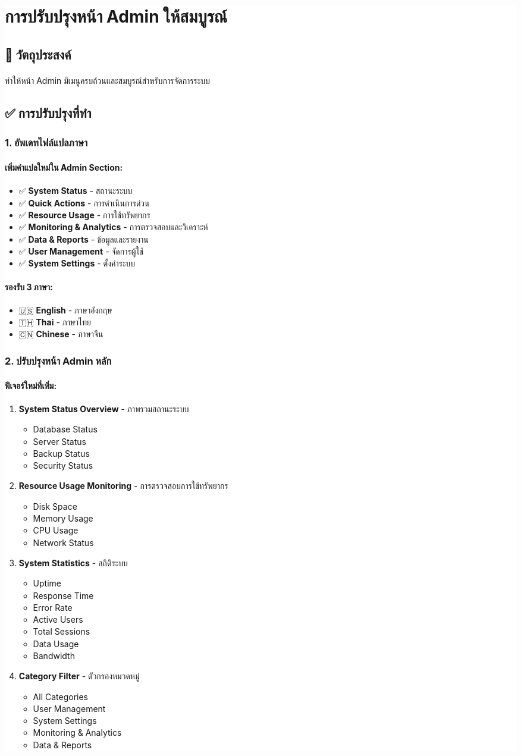 # การปรับปรุงหน้า Admin ให้สมบูรณ์

## 🎯 **วัตถุประสงค์**

ทำให้หน้า Admin มีเมนูครบถ้วนและสมบูรณ์สำหรับการจัดการระบบ

## ✅ **การปรับปรุงที่ทำ**

### **1. อัพเดทไฟล์แปลภาษา**

#### **เพิ่มคำแปลใหม่ใน Admin Section:**
- ✅ **System Status** - สถานะระบบ
- ✅ **Quick Actions** - การดำเนินการด่วน
- ✅ **Resource Usage** - การใช้ทรัพยากร
- ✅ **Monitoring & Analytics** - การตรวจสอบและวิเคราะห์
- ✅ **Data & Reports** - ข้อมูลและรายงาน
- ✅ **User Management** - จัดการผู้ใช้
- ✅ **System Settings** - ตั้งค่าระบบ

#### **รองรับ 3 ภาษา:**
- 🇺🇸 **English** - ภาษาอังกฤษ
- 🇹🇭 **Thai** - ภาษาไทย  
- 🇨🇳 **Chinese** - ภาษาจีน

### **2. ปรับปรุงหน้า Admin หลัก**

#### **ฟีเจอร์ใหม่ที่เพิ่ม:**
1. **System Status Overview** - ภาพรวมสถานะระบบ
   - Database Status
   - Server Status
   - Backup Status
   - Security Status

2. **Resource Usage Monitoring** - การตรวจสอบการใช้ทรัพยากร
   - Disk Space
   - Memory Usage
   - CPU Usage
   - Network Status

3. **System Statistics** - สถิติระบบ
   - Uptime
   - Response Time
   - Error Rate
   - Active Users
   - Total Sessions
   - Data Usage
   - Bandwidth

4. **Category Filter** - ตัวกรองหมวดหมู่
   - All Categories
   - User Management
   - System Settings
   - Monitoring & Analytics
   - Data & Reports
